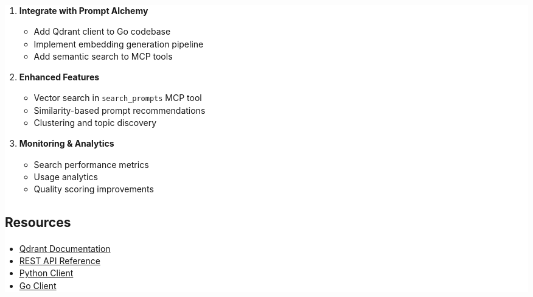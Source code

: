 1. **Integrate with Prompt Alchemy**
   - Add Qdrant client to Go codebase
   - Implement embedding generation pipeline
   - Add semantic search to MCP tools

2. **Enhanced Features**
   - Vector search in `search_prompts` MCP tool
   - Similarity-based prompt recommendations
   - Clustering and topic discovery

3. **Monitoring & Analytics**
   - Search performance metrics
   - Usage analytics
   - Quality scoring improvements

## Resources

- [Qdrant Documentation](https://qdrant.tech/documentation/)
- [REST API Reference](https://qdrant.tech/documentation/interfaces/)
- [Python Client](https://github.com/qdrant/qdrant-client)
- [Go Client](https://github.com/qdrant/go-client)